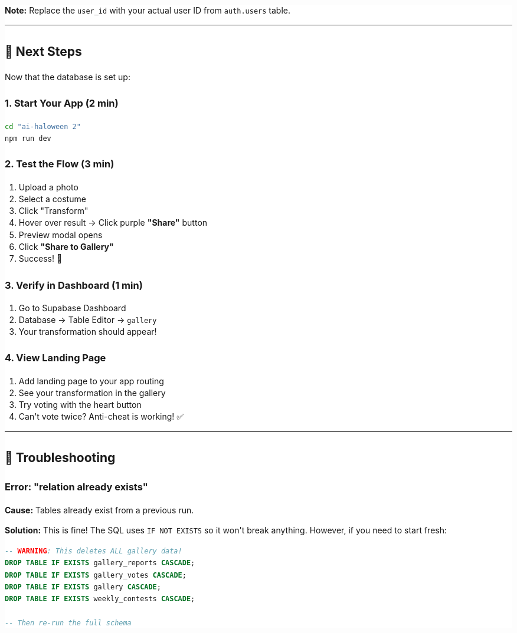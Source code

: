 **Note:** Replace the `user_id` with your actual user ID from `auth.users` table.

---

## 🚀 Next Steps

Now that the database is set up:

### 1. Start Your App (2 min)

```bash
cd "ai-haloween 2"
npm run dev
```

### 2. Test the Flow (3 min)

1. Upload a photo
2. Select a costume
3. Click "Transform"
4. Hover over result → Click purple **"Share"** button
5. Preview modal opens
6. Click **"Share to Gallery"**
7. Success! 🎉

### 3. Verify in Dashboard (1 min)

1. Go to Supabase Dashboard
2. Database → Table Editor → `gallery`
3. Your transformation should appear!

### 4. View Landing Page

1. Add landing page to your app routing
2. See your transformation in the gallery
3. Try voting with the heart button
4. Can't vote twice? Anti-cheat is working! ✅

---

## 🐛 Troubleshooting

### Error: "relation already exists"

**Cause:** Tables already exist from a previous run.

**Solution:** This is fine! The SQL uses `IF NOT EXISTS` so it won't break anything. However, if you need to start fresh:

```sql
-- WARNING: This deletes ALL gallery data!
DROP TABLE IF EXISTS gallery_reports CASCADE;
DROP TABLE IF EXISTS gallery_votes CASCADE;
DROP TABLE IF EXISTS gallery CASCADE;
DROP TABLE IF EXISTS weekly_contests CASCADE;

-- Then re-run the full schema
```
